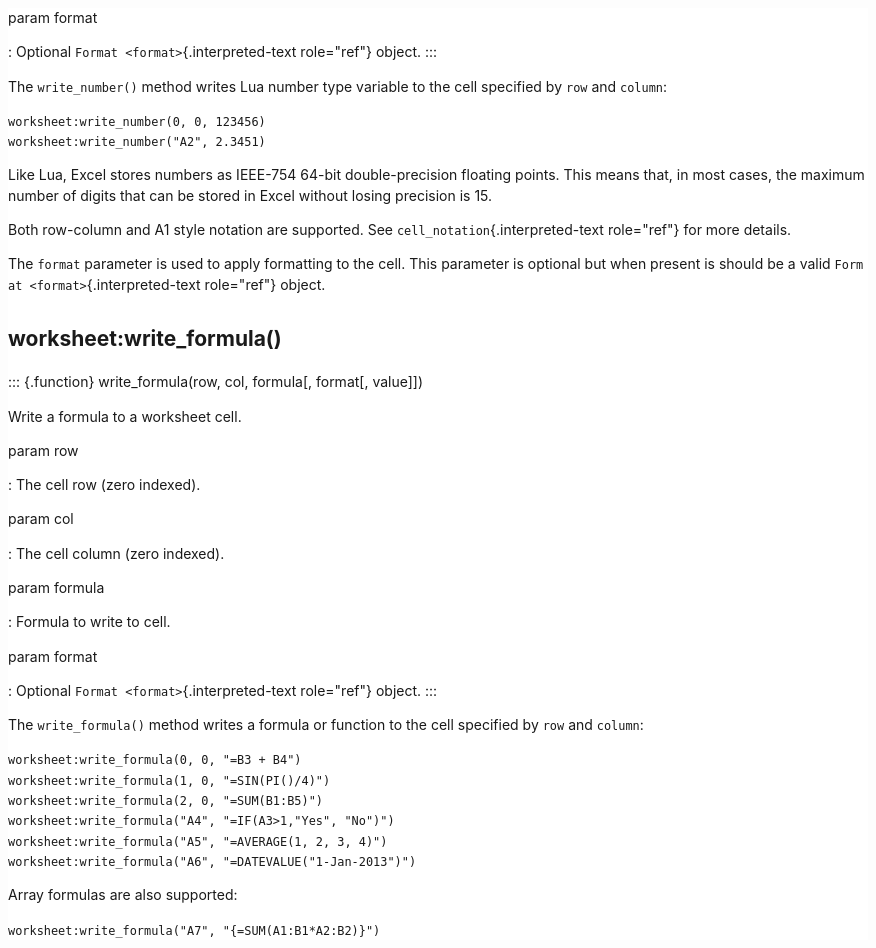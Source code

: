 param format

:   Optional `Format <format>`{.interpreted-text role="ref"} object.
:::

The `write_number()` method writes Lua number type variable to the cell
specified by `row` and `column`:

    worksheet:write_number(0, 0, 123456)
    worksheet:write_number("A2", 2.3451)

Like Lua, Excel stores numbers as IEEE-754 64-bit double-precision
floating points. This means that, in most cases, the maximum number of
digits that can be stored in Excel without losing precision is 15.

Both row-column and A1 style notation are supported. See
`cell_notation`{.interpreted-text role="ref"} for more details.

The `format` parameter is used to apply formatting to the cell. This
parameter is optional but when present is should be a valid
`Format <format>`{.interpreted-text role="ref"} object.

worksheet:write\_formula()
--------------------------

::: {.function}
write\_formula(row, col, formula\[, format\[, value\]\])

Write a formula to a worksheet cell.

param row

:   The cell row (zero indexed).

param col

:   The cell column (zero indexed).

param formula

:   Formula to write to cell.

param format

:   Optional `Format <format>`{.interpreted-text role="ref"} object.
:::

The `write_formula()` method writes a formula or function to the cell
specified by `row` and `column`:

    worksheet:write_formula(0, 0, "=B3 + B4")
    worksheet:write_formula(1, 0, "=SIN(PI()/4)")
    worksheet:write_formula(2, 0, "=SUM(B1:B5)")
    worksheet:write_formula("A4", "=IF(A3>1,"Yes", "No")")
    worksheet:write_formula("A5", "=AVERAGE(1, 2, 3, 4)")
    worksheet:write_formula("A6", "=DATEVALUE("1-Jan-2013")")

Array formulas are also supported:

    worksheet:write_formula("A7", "{=SUM(A1:B1*A2:B2)}")
